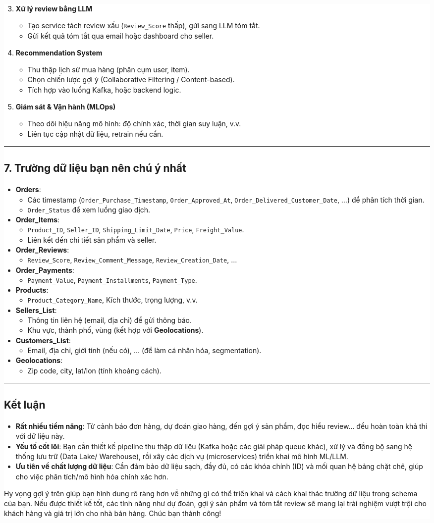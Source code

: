3. **Xử lý review bằng LLM**  
   - Tạo service tách review xấu (`Review_Score` thấp), gửi sang LLM tóm tắt.  
   - Gửi kết quả tóm tắt qua email hoặc dashboard cho seller.  

4. **Recommendation System**  
   - Thu thập lịch sử mua hàng (phân cụm user, item).  
   - Chọn chiến lược gợi ý (Collaborative Filtering / Content-based).  
   - Tích hợp vào luồng Kafka, hoặc backend logic.  

5. **Giám sát & Vận hành (MLOps)**  
   - Theo dõi hiệu năng mô hình: độ chính xác, thời gian suy luận, v.v.  
   - Liên tục cập nhật dữ liệu, retrain nếu cần.  

---

## 7. Trường dữ liệu bạn nên chú ý nhất

- **Orders**: 
  - Các timestamp (`Order_Purchase_Timestamp`, `Order_Approved_At`, `Order_Delivered_Customer_Date`, …) để phân tích thời gian.  
  - `Order_Status` để xem luồng giao dịch.  
- **Order_Items**:  
  - `Product_ID`, `Seller_ID`, `Shipping_Limit_Date`, `Price`, `Freight_Value`.  
  - Liên kết đến chi tiết sản phẩm và seller.  
- **Order_Reviews**:  
  - `Review_Score`, `Review_Comment_Message`, `Review_Creation_Date`, …  
- **Order_Payments**:  
  - `Payment_Value`, `Payment_Installments`, `Payment_Type`.  
- **Products**:  
  - `Product_Category_Name`, Kích thước, trọng lượng, v.v.  
- **Sellers_List**:  
  - Thông tin liên hệ (email, địa chỉ) để gửi thông báo.  
  - Khu vực, thành phố, vùng (kết hợp với **Geolocations**).  
- **Customers_List**:  
  - Email, địa chỉ, giới tính (nếu có), … (để làm cá nhân hóa, segmentation).  
- **Geolocations**:  
  - Zip code, city, lat/lon (tính khoảng cách).  

---

## Kết luận

- **Rất nhiều tiềm năng**: Từ cảnh báo đơn hàng, dự đoán giao hàng, đến gợi ý sản phẩm, đọc hiểu review… đều hoàn toàn khả thi với dữ liệu này.  
- **Yếu tố cốt lõi**: Bạn cần thiết kế pipeline thu thập dữ liệu (Kafka hoặc các giải pháp queue khác), xử lý và đồng bộ sang hệ thống lưu trữ (Data Lake/ Warehouse), rồi xây các dịch vụ (microservices) triển khai mô hình ML/LLM.  
- **Ưu tiên về chất lượng dữ liệu**: Cần đảm bảo dữ liệu sạch, đầy đủ, có các khóa chính (ID) và mối quan hệ bảng chặt chẽ, giúp cho việc phân tích/mô hình hóa chính xác hơn.

Hy vọng gợi ý trên giúp bạn hình dung rõ ràng hơn về những gì có thể triển khai và cách khai thác trường dữ liệu trong schema của bạn. Nếu được thiết kế tốt, các tính năng như dự đoán, gợi ý sản phẩm và tóm tắt review sẽ mang lại trải nghiệm vượt trội cho khách hàng và giá trị lớn cho nhà bán hàng. Chúc bạn thành công!